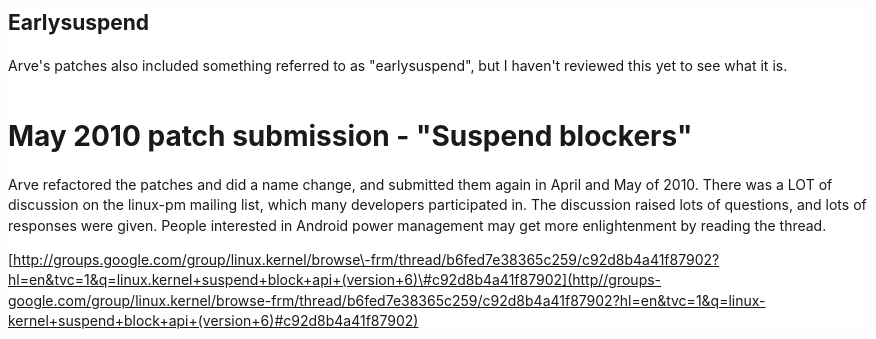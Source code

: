 ## Earlysuspend

Arve's patches also included something referred to as "earlysuspend",
but I haven't reviewed this yet to see what it is.

# May 2010 patch submission - "Suspend blockers"

Arve refactored the patches and did a name change, and submitted them
again in April and May of 2010. There was a LOT of discussion on the
linux-pm mailing list, which many developers participated in. The
discussion raised lots of questions, and lots of responses were given.
People interested in Android power management may get more enlightenment
by reading the thread.

[http://groups.google.com/group/linux.kernel/browse\-frm/thread/b6fed7e38365c259/c92d8b4a41f87902?hl=en&tvc=1&q=linux.kernel+suspend+block+api+(version+6)\#c92d8b4a41f87902](http//groups-google.com/group/linux.kernel/browse-frm/thread/b6fed7e38365c259/c92d8b4a41f87902?hl=en&tvc=1&q=linux-kernel+suspend+block+api+(version+6)#c92d8b4a41f87902)

